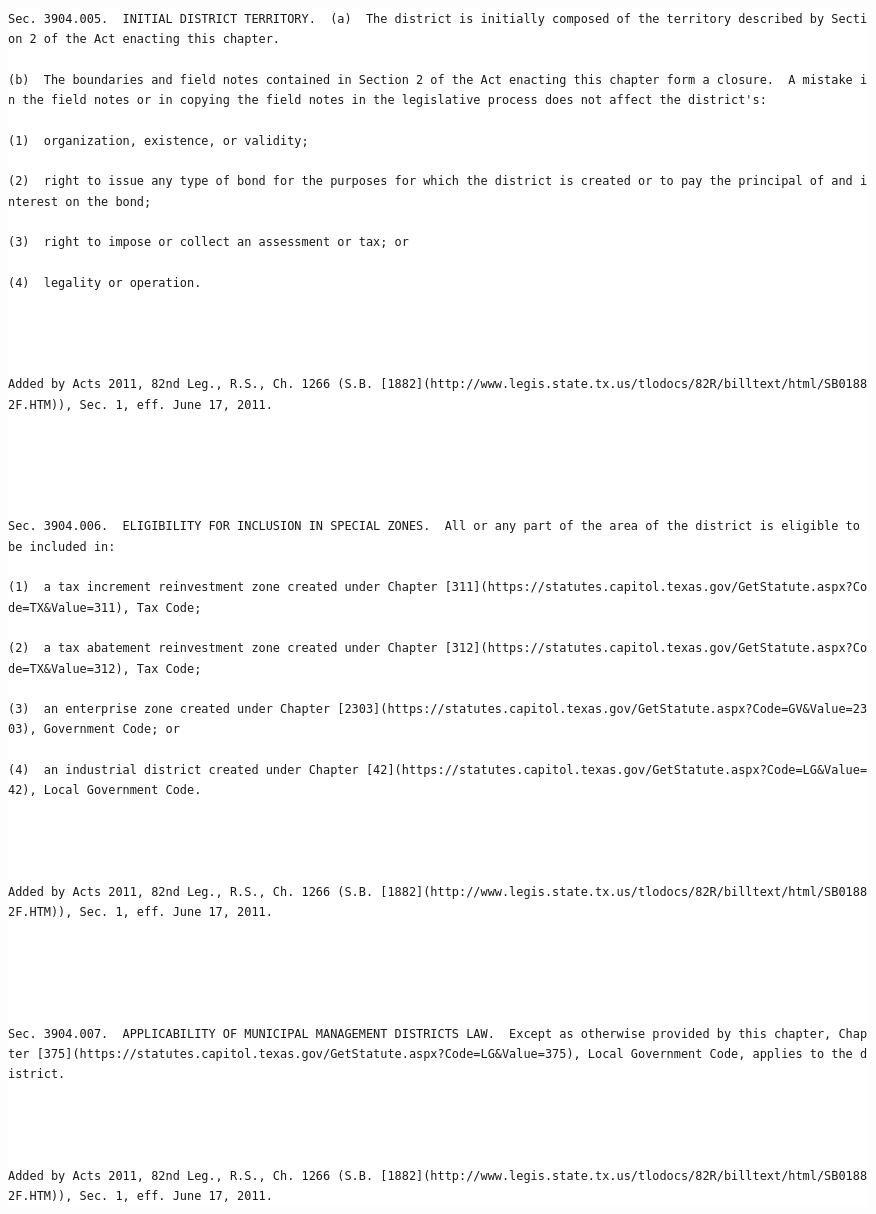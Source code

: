     
    
    
    
    Sec. 3904.005.  INITIAL DISTRICT TERRITORY.  (a)  The district is initially composed of the territory described by Section 2 of the Act enacting this chapter.
    
    (b)  The boundaries and field notes contained in Section 2 of the Act enacting this chapter form a closure.  A mistake in the field notes or in copying the field notes in the legislative process does not affect the district's:
    
    (1)  organization, existence, or validity;
    
    (2)  right to issue any type of bond for the purposes for which the district is created or to pay the principal of and interest on the bond;
    
    (3)  right to impose or collect an assessment or tax; or
    
    (4)  legality or operation.
    
    
    
    
    Added by Acts 2011, 82nd Leg., R.S., Ch. 1266 (S.B. [1882](http://www.legis.state.tx.us/tlodocs/82R/billtext/html/SB01882F.HTM)), Sec. 1, eff. June 17, 2011.
    
    
    
    
    
    Sec. 3904.006.  ELIGIBILITY FOR INCLUSION IN SPECIAL ZONES.  All or any part of the area of the district is eligible to be included in:
    
    (1)  a tax increment reinvestment zone created under Chapter [311](https://statutes.capitol.texas.gov/GetStatute.aspx?Code=TX&Value=311), Tax Code;
    
    (2)  a tax abatement reinvestment zone created under Chapter [312](https://statutes.capitol.texas.gov/GetStatute.aspx?Code=TX&Value=312), Tax Code;
    
    (3)  an enterprise zone created under Chapter [2303](https://statutes.capitol.texas.gov/GetStatute.aspx?Code=GV&Value=2303), Government Code; or
    
    (4)  an industrial district created under Chapter [42](https://statutes.capitol.texas.gov/GetStatute.aspx?Code=LG&Value=42), Local Government Code.
    
    
    
    
    Added by Acts 2011, 82nd Leg., R.S., Ch. 1266 (S.B. [1882](http://www.legis.state.tx.us/tlodocs/82R/billtext/html/SB01882F.HTM)), Sec. 1, eff. June 17, 2011.
    
    
    
    
    
    Sec. 3904.007.  APPLICABILITY OF MUNICIPAL MANAGEMENT DISTRICTS LAW.  Except as otherwise provided by this chapter, Chapter [375](https://statutes.capitol.texas.gov/GetStatute.aspx?Code=LG&Value=375), Local Government Code, applies to the district.
    
    
    
    
    Added by Acts 2011, 82nd Leg., R.S., Ch. 1266 (S.B. [1882](http://www.legis.state.tx.us/tlodocs/82R/billtext/html/SB01882F.HTM)), Sec. 1, eff. June 17, 2011.
    
    
    
    
    